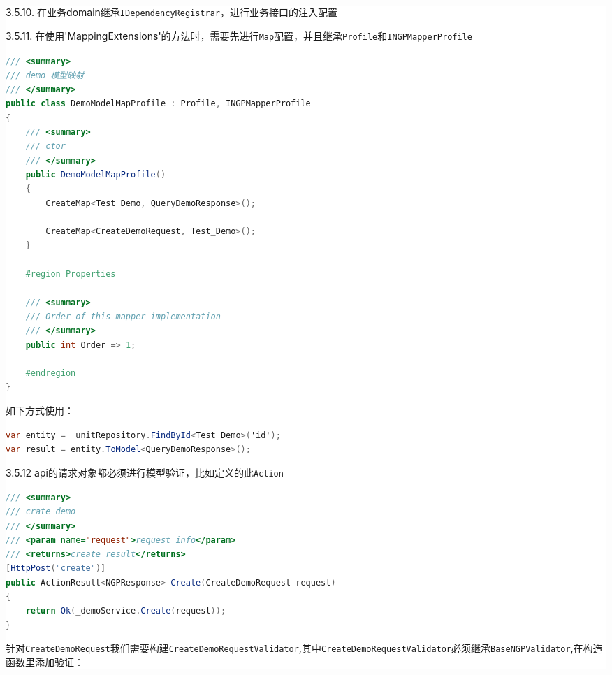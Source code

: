 3.5.10. 在业务domain继承`IDependencyRegistrar`，进行业务接口的注入配置

3.5.11. 在使用'MappingExtensions'的方法时，需要先进行`Map`配置，并且继承`Profile`和`INGPMapperProfile`

```csharp
/// <summary>
/// demo 模型映射
/// </summary>
public class DemoModelMapProfile : Profile, INGPMapperProfile
{
    /// <summary>
    /// ctor
    /// </summary>
    public DemoModelMapProfile()
    {
        CreateMap<Test_Demo, QueryDemoResponse>();

        CreateMap<CreateDemoRequest, Test_Demo>();
    }

    #region Properties

    /// <summary>
    /// Order of this mapper implementation
    /// </summary>
    public int Order => 1;

    #endregion
}
```

如下方式使用：

```csharp
var entity = _unitRepository.FindById<Test_Demo>('id');
var result = entity.ToModel<QueryDemoResponse>();
```

3.5.12 api的请求对象都必须进行模型验证，比如定义的此`Action`

```csharp
/// <summary>
/// crate demo
/// </summary>
/// <param name="request">request info</param>
/// <returns>create result</returns>
[HttpPost("create")]
public ActionResult<NGPResponse> Create(CreateDemoRequest request)
{
    return Ok(_demoService.Create(request));
}
```

针对`CreateDemoRequest`我们需要构建`CreateDemoRequestValidator`,其中`CreateDemoRequestValidator`必须继承`BaseNGPValidator`,在构造函数里添加验证：
